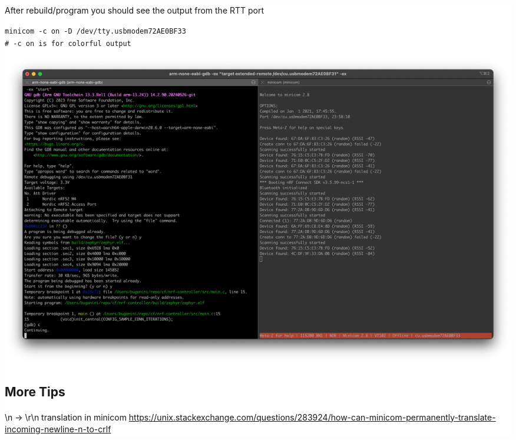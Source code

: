 After rebuild/program you should see the output from the RTT port
```
minicom -c on -D /dev/tty.usbmodem72AE0BF33
# -c on is for colorful output
```

![Result](workflow-nrf52-bmp/result.png)

## More Tips
\n -> \r\n translation in minicom
https://unix.stackexchange.com/questions/283924/how-can-minicom-permanently-translate-incoming-newline-n-to-crlf
